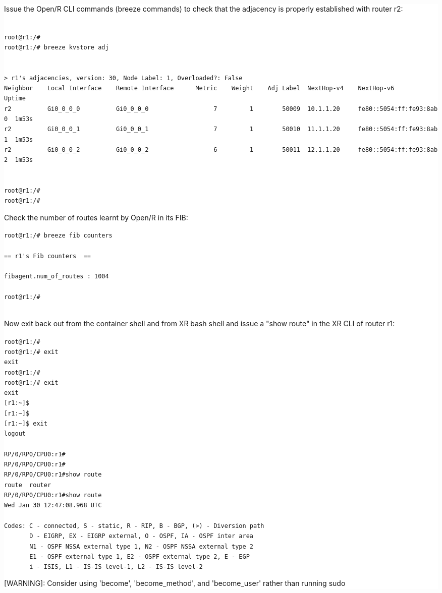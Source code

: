 Issue the Open/R CLI commands (breeze commands) to check that the adjacency is properly established with router r2:

```

root@r1:/# 
root@r1:/# breeze kvstore adj


> r1's adjacencies, version: 30, Node Label: 1, Overloaded?: False
Neighbor    Local Interface    Remote Interface      Metric    Weight    Adj Label  NextHop-v4    NextHop-v6               Uptime
r2          Gi0_0_0_0          Gi0_0_0_0                  7         1        50009  10.1.1.20     fe80::5054:ff:fe93:8ab0  1m53s
r2          Gi0_0_0_1          Gi0_0_0_1                  7         1        50010  11.1.1.20     fe80::5054:ff:fe93:8ab1  1m53s
r2          Gi0_0_0_2          Gi0_0_0_2                  6         1        50011  12.1.1.20     fe80::5054:ff:fe93:8ab2  1m53s


root@r1:/# 
root@r1:/# 

```

Check the number of routes learnt by Open/R in its FIB:

```
root@r1:/# breeze fib counters

== r1's Fib counters  ==

fibagent.num_of_routes : 1004

root@r1:/#


```


Now exit back out from the container shell and from XR bash shell and issue a "show route" in the XR CLI of router r1:


```
root@r1:/# 
root@r1:/# exit
exit
root@r1:/# 
root@r1:/# exit
exit
[r1:~]$ 
[r1:~]$ 
[r1:~]$ exit
logout

RP/0/RP0/CPU0:r1#
RP/0/RP0/CPU0:r1#
RP/0/RP0/CPU0:r1#show route
route  router  
RP/0/RP0/CPU0:r1#show route
Wed Jan 30 12:47:08.968 UTC

Codes: C - connected, S - static, R - RIP, B - BGP, (>) - Diversion path
       D - EIGRP, EX - EIGRP external, O - OSPF, IA - OSPF inter area
       N1 - OSPF NSSA external type 1, N2 - OSPF NSSA external type 2
       E1 - OSPF external type 1, E2 - OSPF external type 2, E - EGP
       i - ISIS, L1 - IS-IS level-1, L2 - IS-IS level-2
```

 [WARNING]: Consider using 'become', 'become_method', and 'become_user' rather than running sudo